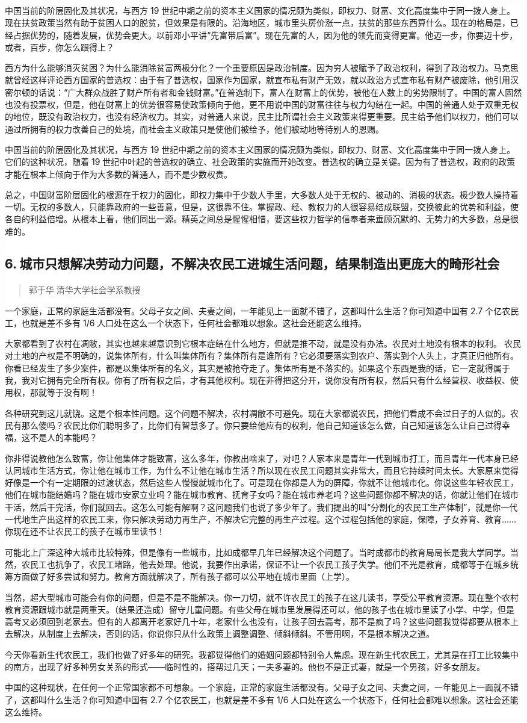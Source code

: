 中国当前的阶层固化及其状况，与西方 19 世纪中期之前的资本主义国家的情况颇为类似，即权力、财富、文化高度集中于同一拨人身上。
现在扶贫政策当然有助于贫困人口的脱贫，但效果是有限的。沿海地区，城市里头房价涨一点，扶贫的那些东西算什么。现在的格局是，已经占据优势的，随着发展，优势会更大。以前邓小平讲“先富带后富”。现在先富的人，因为他的领先而变得更富。他迈一步，你要迈十步，或者，百步，你怎么跟得上？

西方为什么能够消灭贫困？为什么能消除贫富两极分化？一个重要原因是政治制度。因为穷人被赋予了政治权利，得到了政治权力。马克思就曾经这样评论西方国家的普选权：由于有了普选权，国家作为国家，就宣布私有财产无效，就以政治方式宣布私有财产被废除，他引用汉密尔顿的话说：“广大群众战胜了财产所有者和金钱财富。”在普选制下，富人在财富上的优势，被他在人数上的劣势限制了。中国的富人固然也没有投票权，但是，他在财富上的优势很容易使政策倾向于他，更不用说中国的财富往往与权力勾结在一起。中国的普通人处于双重无权的地位，既没有政治权力，也没有经济权力。其实，对普通人来说，民主比所谓社会主义政策来得更重要。民主给予他们以权力，他们可以通过所拥有的权力改善自己的处境，而社会主义政策只是使他们被给予，他们被动地等待别人的恩赐。

中国当前的阶层固化及其状况，与西方 19 世纪中期之前的资本主义国家的情况颇为类似，即权力、财富、文化高度集中于同一拨人身上。它们的这种状况，随着 19 世纪中叶起的普选权的确立、社会政策的实施而开始改变。普选权的确立是关键。因为有了普选权，政府的政策才能在根本上倾向于作为大多数的普通人，而不是少数权贵。

总之，中国财富阶层固化的根源在于权力的固化，即权力集中于少数人手里，大多数人处于无权的、被动的、消极的状态。极少数人操持着一切。无权的多数人，只能靠政府的一些善意，但是，这很靠不住。掌握政、经、教权力的人很容易结成联盟，交换彼此的优势和利益，使各自的利益倍增。从根本上看，他们同出一源。精英之间总是惺惺相惜，要这些权力哲学的信奉者来垂顾沉默的、无势力的大多数，总是很难的。

## 6. 城市只想解决劳动力问题，不解决农民工进城生活问题，结果制造出更庞大的畸形社会

> 郭于华 清华大学社会学系教授

一个家庭，正常的家庭生活都没有。父母子女之间、夫妻之间，一年能见上一面就不错了，这都叫什么生活？你可知道中国有 2.7 个亿农民工，也就是差不多有 1/6 人口处在这么一个状态下，任何社会都难以想象。这社会还能这么维持。

大家都看到了农村在凋敝，其实也越来越意识到它根本症结在什么地方，但就是推不动，就是没有办法。农民对土地没有根本的权利。
农民对土地的产权是不明确的，说集体所有，什么叫集体所有？集体所有是谁所有？它必须要落实到农户、落实到个人头上，才真正归他所有。你看已经发生了多少案件，都是以集体所有的名义，其实是被抢夺走了。集体所有是不落实的。如果这个东西是我的话，它一定就得属于我，我对它拥有完全所有权。你有了所有权之后，才有其他权利。现在非得把这分开，说你没有所有权，然后只有什么经营权、收益权、使用权，那就等于没有啊！

各种研究到这儿就饶。这是个根本性问题。这个问题不解决，农村凋敝不可避免。现在大家都说农民，把他们看成不会过日子的人似的。农民有那么傻吗？农民比你们聪明多了，比你们有智慧多了。你只要给他应有的权利，他自己知道该怎么做，自己知道该怎么让自己过得幸福，这不是人的本能吗？

你非得说教他怎么致富，你让他集体才能致富，这么多年，你教出啥来了，对吧？人家本来是青年一代到城市打工，而且青年一代本身已经认同城市生活方式，你让他在城市工作，为什么不让他在城市生活？所以现在农民工问题其实非常大，而且它持续时间太长。大家原来觉得好像是一个有一定期限的过渡状态，然后这些人慢慢就城市化了。可是现在你都是人为的屏障，你就不让他城市化。你说这些年轻农民工，他们在城市能结婚吗？能在城市安家立业吗？能在城市教育、抚育子女吗？能在城市养老吗？这些问题你都不解决的话，你就让他们在城市干活，然后干完活，你们就回去。这怎么可能有解啊？这问题我们也说了多少年了。我们提出的叫“分割化的农民工生产体制”，就是你一代一代地生产出这样的农民工来，你只解决劳动力再生产，不解决它完整的再生产过程。这个过程包括他的家庭，保障，子女养育、教育……你现在还不让农民工的孩子在城市里读书！

可能北上广深这种大城市比较特殊，但是像有一些城市，比如成都早几年已经解决这个问题了。当时成都市的教育局局长是我大学同学。当然，农民工也抗争了，农民工堵路，他去处理。他说，我要作出承诺，保证不让一个农民工孩子失学。他们不光是教育，成都等于在城乡统筹方面做了好多尝试和努力。教育方面就解决了，所有孩子都可以公平地在城市里面（上学）。

当然，超大型城市可能会有你的问题，但是不是不能解决。你一刀切，就不许农民工的孩子在这儿读书，享受公平教育资源。现在整个农村教育资源跟城市就是两重天。（结果还造成）留守儿童问题。有些父母在城市里发展得还可以，他的孩子也在城市里读了小学、中学，但是高考又必须回到老家去。但有的人都离开老家好几十年，老家什么也没有，让孩子回去高考，那不是疯了吗？这些问题我觉得都要从根本上去解决，从制度上去解决，否则的话，你说你只从什么政策上调整调整、倾斜倾斜。不管用啊，不是根本解决之道。

今天你看新生代农民工，我们也做了好多年的研究。我都觉得他们的婚姻问题都特别令人焦虑。现在新生代农民工，尤其是在打工比较集中的南方，出现了好多种男女关系的形式——临时性的，搭帮过几天；一夫多妻的。他也不是正式妻，就是一个男孩，好多女朋友。

中国的这种现状，在任何一个正常国家都不可想象。一个家庭，正常的家庭生活都没有。父母子女之间、夫妻之间，一年能见上一面就不错了，这都叫什么生活？你可知道中国有 2.7 个亿农民工，也就是差不多有 1/6 人口处在这么一个状态下，任何社会都难以想象。这社会还能这么维持。



